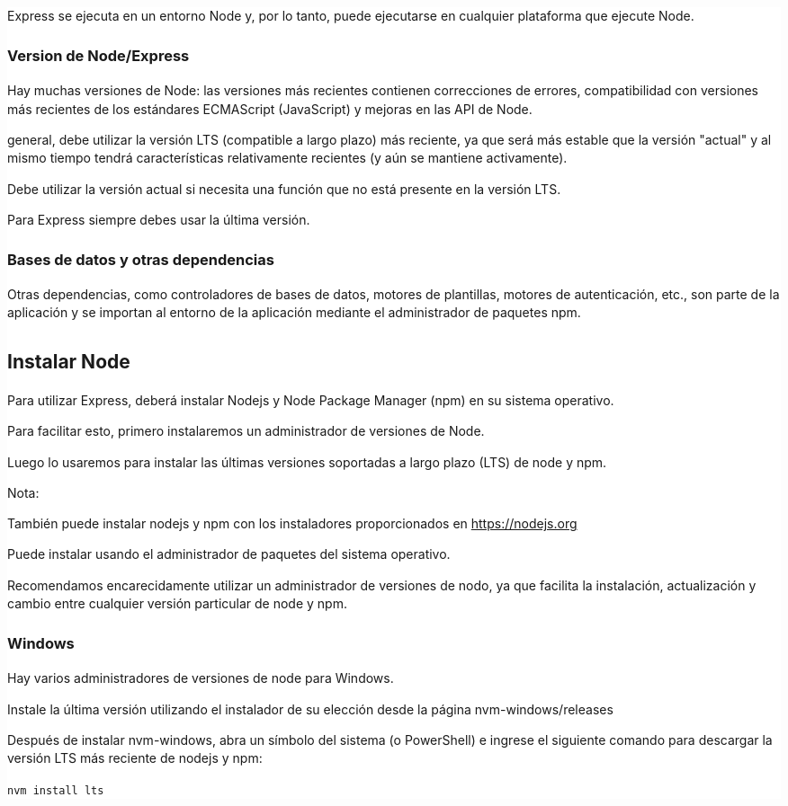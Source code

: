 Express se ejecuta en un entorno Node y, por lo tanto, puede ejecutarse en cualquier plataforma que ejecute Node.


### Version de Node/Express

Hay muchas versiones de Node: las versiones más recientes contienen correcciones de errores, compatibilidad con versiones más recientes de los estándares ECMAScript (JavaScript) y mejoras en las API de Node.

general, debe utilizar la versión LTS (compatible a largo plazo) más reciente, ya que será más estable que la versión "actual" y al mismo tiempo tendrá características relativamente recientes (y aún se mantiene activamente).

Debe utilizar la versión actual si necesita una función que no está presente en la versión LTS.


Para Express siempre debes usar la última versión.


### Bases de datos y otras dependencias 

Otras dependencias, como controladores de bases de datos, motores de plantillas, motores de autenticación, etc., son parte de la aplicación y se importan al entorno de la aplicación mediante el administrador de paquetes npm.


## Instalar Node 

Para utilizar Express, deberá instalar Nodejs y Node Package Manager (npm) en su sistema operativo.

Para facilitar esto, primero instalaremos un administrador de versiones de Node.

Luego lo usaremos para instalar las últimas versiones soportadas a largo plazo (LTS) de node y npm.


Nota: 

También puede instalar nodejs y npm con los instaladores proporcionados en https://nodejs.org

Puede instalar usando el administrador de paquetes del sistema operativo.

Recomendamos encarecidamente utilizar un administrador de versiones de nodo, ya que facilita la instalación, actualización y cambio entre cualquier versión particular de node y npm.


### Windows

Hay varios administradores de versiones de node para Windows.

Instale la última versión utilizando el instalador de su elección desde la página nvm-windows/releases

Después de instalar nvm-windows, abra un símbolo del sistema (o PowerShell) e ingrese el siguiente comando para descargar la versión LTS más reciente de nodejs y npm:

```
nvm install lts

```
